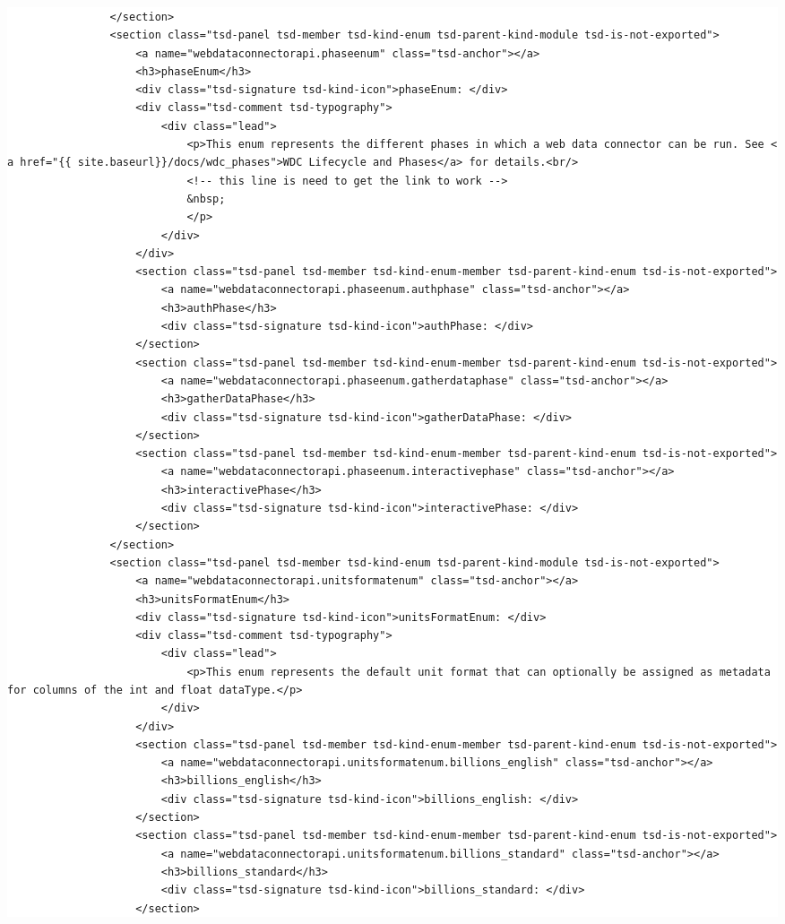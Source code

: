                     </section>
                    <section class="tsd-panel tsd-member tsd-kind-enum tsd-parent-kind-module tsd-is-not-exported">
                        <a name="webdataconnectorapi.phaseenum" class="tsd-anchor"></a>
                        <h3>phaseEnum</h3>
                        <div class="tsd-signature tsd-kind-icon">phaseEnum: </div>
                        <div class="tsd-comment tsd-typography">
                            <div class="lead">
                                <p>This enum represents the different phases in which a web data connector can be run. See <a href="{{ site.baseurl}}/docs/wdc_phases">WDC Lifecycle and Phases</a> for details.<br/>
                                <!-- this line is need to get the link to work -->
                                &nbsp;
                                </p>
                            </div>
                        </div>
                        <section class="tsd-panel tsd-member tsd-kind-enum-member tsd-parent-kind-enum tsd-is-not-exported">
                            <a name="webdataconnectorapi.phaseenum.authphase" class="tsd-anchor"></a>
                            <h3>authPhase</h3>
                            <div class="tsd-signature tsd-kind-icon">authPhase: </div>
                        </section>
                        <section class="tsd-panel tsd-member tsd-kind-enum-member tsd-parent-kind-enum tsd-is-not-exported">
                            <a name="webdataconnectorapi.phaseenum.gatherdataphase" class="tsd-anchor"></a>
                            <h3>gatherDataPhase</h3>
                            <div class="tsd-signature tsd-kind-icon">gatherDataPhase: </div>
                        </section>
                        <section class="tsd-panel tsd-member tsd-kind-enum-member tsd-parent-kind-enum tsd-is-not-exported">
                            <a name="webdataconnectorapi.phaseenum.interactivephase" class="tsd-anchor"></a>
                            <h3>interactivePhase</h3>
                            <div class="tsd-signature tsd-kind-icon">interactivePhase: </div>
                        </section>
                    </section>
                    <section class="tsd-panel tsd-member tsd-kind-enum tsd-parent-kind-module tsd-is-not-exported">
                        <a name="webdataconnectorapi.unitsformatenum" class="tsd-anchor"></a>
                        <h3>unitsFormatEnum</h3>
                        <div class="tsd-signature tsd-kind-icon">unitsFormatEnum: </div>
                        <div class="tsd-comment tsd-typography">
                            <div class="lead">
                                <p>This enum represents the default unit format that can optionally be assigned as metadata for columns of the int and float dataType.</p>
                            </div>
                        </div>
                        <section class="tsd-panel tsd-member tsd-kind-enum-member tsd-parent-kind-enum tsd-is-not-exported">
                            <a name="webdataconnectorapi.unitsformatenum.billions_english" class="tsd-anchor"></a>
                            <h3>billions_english</h3>
                            <div class="tsd-signature tsd-kind-icon">billions_english: </div>
                        </section>
                        <section class="tsd-panel tsd-member tsd-kind-enum-member tsd-parent-kind-enum tsd-is-not-exported">
                            <a name="webdataconnectorapi.unitsformatenum.billions_standard" class="tsd-anchor"></a>
                            <h3>billions_standard</h3>
                            <div class="tsd-signature tsd-kind-icon">billions_standard: </div>
                        </section>
